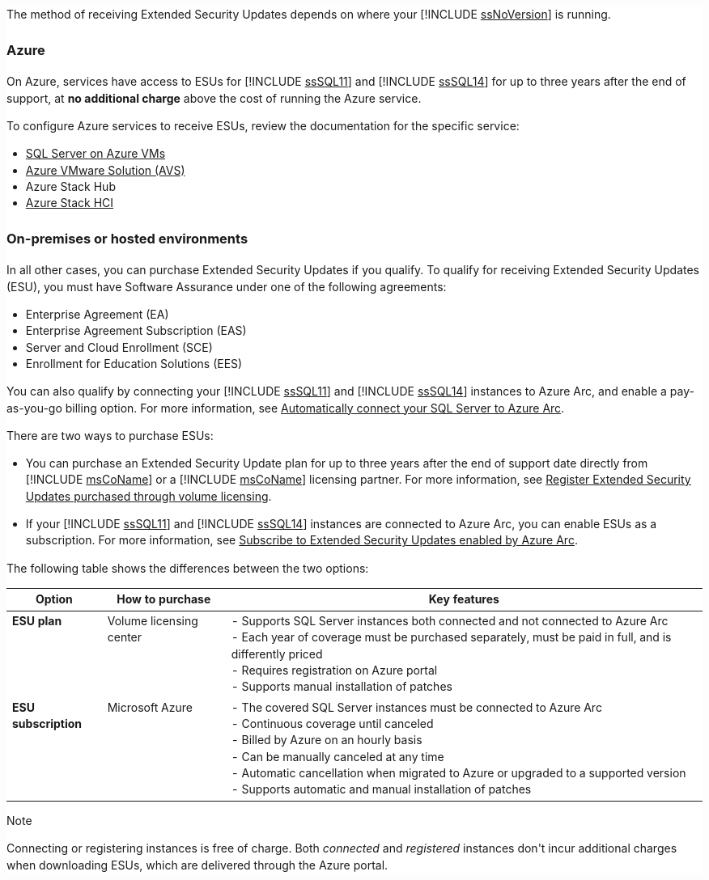 The method of receiving Extended Security Updates depends on where your [!INCLUDE [ssNoVersion](../../includes/ssnoversion-md.md)] is running.

### Azure

On Azure, services have access to ESUs for [!INCLUDE [ssSQL11](../../includes/sssql11-md.md)] and [!INCLUDE [ssSQL14](../../includes/sssql14-md.md)] for up to three years after the end of support, at **no additional charge** above the cost of running the Azure service.

To configure Azure services to receive ESUs, review the documentation for the specific service:

- [SQL Server on Azure VMs](/azure/azure-sql/virtual-machines/windows/sql-server-iaas-agent-extension-automate-management#feature-benefits)
- [Azure VMware Solution (AVS)](/azure/azure-vmware/extended-security-updates-windows-sql-server)
- Azure Stack Hub
- [Azure Stack HCI](/azure-stack/hci/manage/azure-benefits?#enable-azure-benefits)

### On-premises or hosted environments

In all other cases, you can purchase Extended Security Updates if you qualify. To qualify for receiving Extended Security Updates (ESU), you must have Software Assurance under one of the following agreements:

- Enterprise Agreement (EA)
- Enterprise Agreement Subscription (EAS)
- Server and Cloud Enrollment (SCE)
- Enrollment for Education Solutions (EES)

You can also qualify by connecting your [!INCLUDE [ssSQL11](../../includes/sssql11-md.md)] and [!INCLUDE [ssSQL14](../../includes/sssql14-md.md)] instances to Azure Arc, and enable a pay-as-you-go billing option. For more information, see [Automatically connect your SQL Server to Azure Arc](../azure-arc/automatically-connect.md).

There are two ways to purchase ESUs:

- You can purchase an Extended Security Update plan for up to three years after the end of support date directly from [!INCLUDE [msCoName](../../includes/msconame-md.md)] or a [!INCLUDE [msCoName](../../includes/msconame-md.md)] licensing partner. For more information, see [Register Extended Security Updates purchased through volume licensing](#register-instances-for-esus).

- If your [!INCLUDE [ssSQL11](../../includes/sssql11-md.md)] and [!INCLUDE [ssSQL14](../../includes/sssql14-md.md)] instances are connected to Azure Arc, you can enable ESUs as a subscription. For more information, see [Subscribe to Extended Security Updates enabled by Azure Arc](#subscribe-instances-for-esus).

The following table shows the differences between the two options:

| Option | How to purchase | Key features |
| --- | --- | --- |
| **ESU plan** | Volume licensing center | - Supports SQL Server instances both connected and not connected to Azure Arc<br />- Each year of coverage must be purchased separately, must be paid in full, and is differently priced<br />- Requires registration on Azure portal<br />- Supports manual installation of patches |
| **ESU subscription** | Microsoft Azure | - The covered SQL Server instances must be connected to Azure Arc<br />- Continuous coverage until canceled<br />- Billed by Azure on an hourly basis<br />- Can be manually canceled at any time<br />- Automatic cancellation when migrated to Azure or upgraded to a supported version<br />- Supports automatic and manual installation of patches |

> [!NOTE]  
> Connecting or registering instances is free of charge. Both *connected* and *registered* instances don't incur additional charges when downloading ESUs, which are delivered through the Azure portal.
